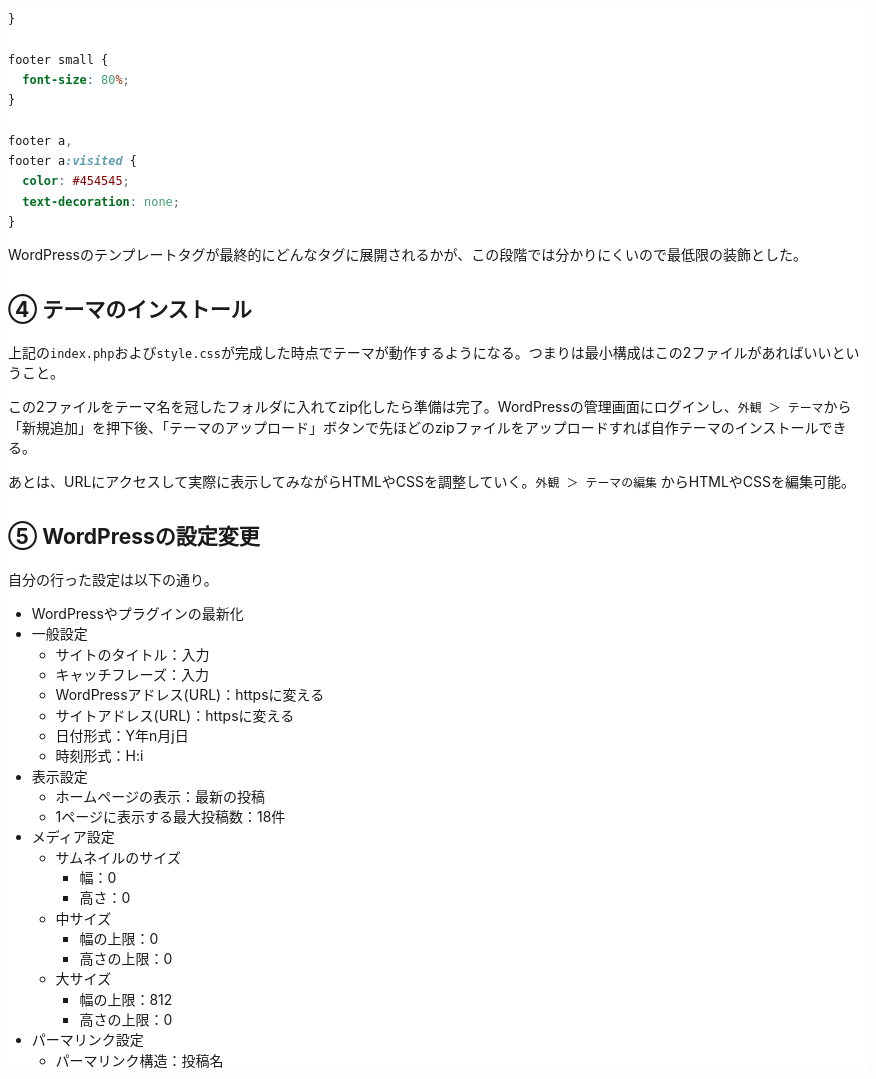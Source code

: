 ```css
}

footer small {
  font-size: 80%;
}

footer a,
footer a:visited {
  color: #454545;
  text-decoration: none;
}
```

WordPressのテンプレートタグが最終的にどんなタグに展開されるかが、この段階では分かりにくいので最低限の装飾とした。


## ④ テーマのインストール

上記の`index.php`および`style.css`が完成した時点でテーマが動作するようになる。つまりは最小構成はこの2ファイルがあればいいということ。

この2ファイルをテーマ名を冠したフォルダに入れてzip化したら準備は完了。WordPressの管理画面にログインし、`外観 ＞ テーマ`から「新規追加」を押下後、「テーマのアップロード」ボタンで先ほどのzipファイルをアップロードすれば自作テーマのインストールできる。

あとは、URLにアクセスして実際に表示してみながらHTMLやCSSを調整していく。`外観 ＞ テーマの編集` からHTMLやCSSを編集可能。


## ⑤ WordPressの設定変更

自分の行った設定は以下の通り。

* WordPressやプラグインの最新化
* 一般設定
  * サイトのタイトル：入力
  * キャッチフレーズ：入力
  * WordPressアドレス(URL)：httpsに変える
  * サイトアドレス(URL)：httpsに変える
  * 日付形式：Y年n月j日
  * 時刻形式：H:i
* 表示設定
  * ホームページの表示：最新の投稿
  * 1ページに表示する最大投稿数：18件
* メディア設定
  * サムネイルのサイズ
    * 幅：0
    * 高さ：0
  * 中サイズ
    * 幅の上限：0
    * 高さの上限：0
  * 大サイズ
    * 幅の上限：812
    * 高さの上限：0
* パーマリンク設定
  * パーマリンク構造：投稿名
